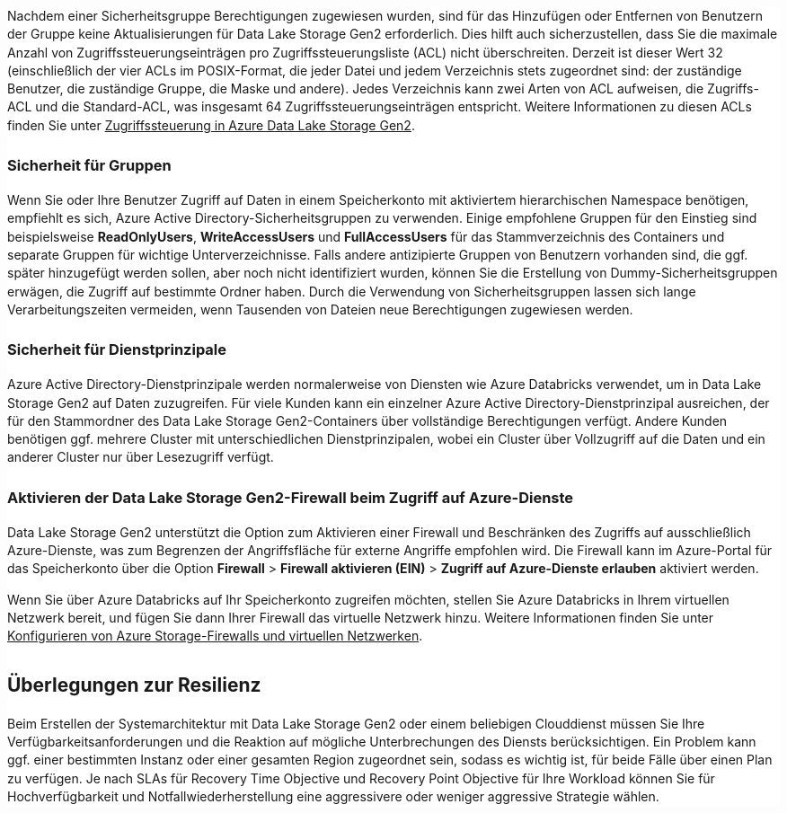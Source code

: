 Nachdem einer Sicherheitsgruppe Berechtigungen zugewiesen wurden, sind für das Hinzufügen oder Entfernen von Benutzern der Gruppe keine Aktualisierungen für Data Lake Storage Gen2 erforderlich. Dies hilft auch sicherzustellen, dass Sie die maximale Anzahl von Zugriffssteuerungseinträgen pro Zugriffssteuerungsliste (ACL) nicht überschreiten. Derzeit ist dieser Wert 32 (einschließlich der vier ACLs im POSIX-Format, die jeder Datei und jedem Verzeichnis stets zugeordnet sind: der zuständige Benutzer, die zuständige Gruppe, die Maske und andere). Jedes Verzeichnis kann zwei Arten von ACL aufweisen, die Zugriffs-ACL und die Standard-ACL, was insgesamt 64 Zugriffssteuerungseinträgen entspricht. Weitere Informationen zu diesen ACLs finden Sie unter [Zugriffssteuerung in Azure Data Lake Storage Gen2](data-lake-storage-access-control.md).

### <a name="security-for-groups"></a>Sicherheit für Gruppen

Wenn Sie oder Ihre Benutzer Zugriff auf Daten in einem Speicherkonto mit aktiviertem hierarchischen Namespace benötigen, empfiehlt es sich, Azure Active Directory-Sicherheitsgruppen zu verwenden. Einige empfohlene Gruppen für den Einstieg sind beispielsweise **ReadOnlyUsers**, **WriteAccessUsers** und **FullAccessUsers** für das Stammverzeichnis des Containers und separate Gruppen für wichtige Unterverzeichnisse. Falls andere antizipierte Gruppen von Benutzern vorhanden sind, die ggf. später hinzugefügt werden sollen, aber noch nicht identifiziert wurden, können Sie die Erstellung von Dummy-Sicherheitsgruppen erwägen, die Zugriff auf bestimmte Ordner haben. Durch die Verwendung von Sicherheitsgruppen lassen sich lange Verarbeitungszeiten vermeiden, wenn Tausenden von Dateien neue Berechtigungen zugewiesen werden.

### <a name="security-for-service-principals"></a>Sicherheit für Dienstprinzipale

Azure Active Directory-Dienstprinzipale werden normalerweise von Diensten wie Azure Databricks verwendet, um in Data Lake Storage Gen2 auf Daten zuzugreifen. Für viele Kunden kann ein einzelner Azure Active Directory-Dienstprinzipal ausreichen, der für den Stammordner des Data Lake Storage Gen2-Containers über vollständige Berechtigungen verfügt. Andere Kunden benötigen ggf. mehrere Cluster mit unterschiedlichen Dienstprinzipalen, wobei ein Cluster über Vollzugriff auf die Daten und ein anderer Cluster nur über Lesezugriff verfügt. 

### <a name="enable-the-data-lake-storage-gen2-firewall-with-azure-service-access"></a>Aktivieren der Data Lake Storage Gen2-Firewall beim Zugriff auf Azure-Dienste

Data Lake Storage Gen2 unterstützt die Option zum Aktivieren einer Firewall und Beschränken des Zugriffs auf ausschließlich Azure-Dienste, was zum Begrenzen der Angriffsfläche für externe Angriffe empfohlen wird. Die Firewall kann im Azure-Portal für das Speicherkonto über die Option **Firewall** > **Firewall aktivieren (EIN)**  > **Zugriff auf Azure-Dienste erlauben** aktiviert werden.

Wenn Sie über Azure Databricks auf Ihr Speicherkonto zugreifen möchten, stellen Sie Azure Databricks in Ihrem virtuellen Netzwerk bereit, und fügen Sie dann Ihrer Firewall das virtuelle Netzwerk hinzu. Weitere Informationen finden Sie unter [Konfigurieren von Azure Storage-Firewalls und virtuellen Netzwerken](https://docs.microsoft.com/azure/storage/common/storage-network-security).

## <a name="resiliency-considerations"></a>Überlegungen zur Resilienz

Beim Erstellen der Systemarchitektur mit Data Lake Storage Gen2 oder einem beliebigen Clouddienst müssen Sie Ihre Verfügbarkeitsanforderungen und die Reaktion auf mögliche Unterbrechungen des Diensts berücksichtigen. Ein Problem kann ggf. einer bestimmten Instanz oder einer gesamten Region zugeordnet sein, sodass es wichtig ist, für beide Fälle über einen Plan zu verfügen. Je nach SLAs für Recovery Time Objective und Recovery Point Objective für Ihre Workload können Sie für Hochverfügbarkeit und Notfallwiederherstellung eine aggressivere oder weniger aggressive Strategie wählen.

